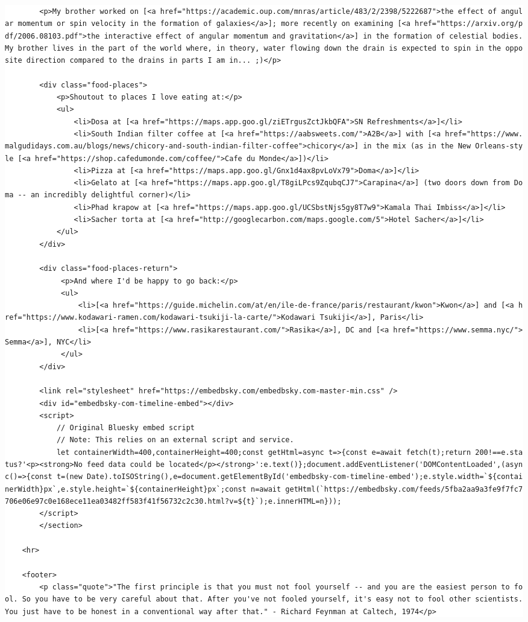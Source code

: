 
            <p>My brother worked on [<a href="https://academic.oup.com/mnras/article/483/2/2398/5222687">the effect of angular momentum or spin velocity in the formation of galaxies</a>]; more recently on examining [<a href="https://arxiv.org/pdf/2006.08103.pdf">the interactive effect of angular momentum and gravitation</a>] in the formation of celestial bodies. My brother lives in the part of the world where, in theory, water flowing down the drain is expected to spin in the opposite direction compared to the drains in parts I am in... ;)</p>

            <div class="food-places">
                <p>Shoutout to places I love eating at:</p>
                <ul>
                    <li>Dosa at [<a href="https://maps.app.goo.gl/ziETrgusZctJkbQFA">SN Refreshments</a>]</li>
                    <li>South Indian filter coffee at [<a href="https://aabsweets.com/">A2B</a>] with [<a href="https://www.malgudidays.com.au/blogs/news/chicory-and-south-indian-filter-coffee">chicory</a>] in the mix (as in the New Orleans-style [<a href="https://shop.cafedumonde.com/coffee/">Cafe du Monde</a>])</li>
                    <li>Pizza at [<a href="https://maps.app.goo.gl/Gnx1d4ax8pvLoVx79">Doma</a>]</li>
                    <li>Gelato at [<a href="https://maps.app.goo.gl/T8giLPcs9ZqubqCJ7">Carapina</a>] (two doors down from Doma -- an incredibly delightful corner)</li>
                    <li>Phad krapow at [<a href="https://maps.app.goo.gl/UCSbstNjs5gy8T7w9">Kamala Thai Imbiss</a>]</li>
                    <li>Sacher torta at [<a href="http://googlecarbon.com/maps.google.com/5">Hotel Sacher</a>]</li>
                </ul>
            </div>

            <div class="food-places-return">
                 <p>And where I'd be happy to go back:</p>
                 <ul>
                     <li>[<a href="https://guide.michelin.com/at/en/ile-de-france/paris/restaurant/kwon">Kwon</a>] and [<a href="https://www.kodawari-ramen.com/kodawari-tsukiji-la-carte/">Kodawari Tsukiji</a>], Paris</li>
                     <li>[<a href="https://www.rasikarestaurant.com/">Rasika</a>], DC and [<a href="https://www.semma.nyc/">Semma</a>], NYC</li>
                 </ul>
            </div>

            <link rel="stylesheet" href="https://embedbsky.com/embedbsky.com-master-min.css" />
            <div id="embedbsky-com-timeline-embed"></div>
            <script>
                // Original Bluesky embed script
                // Note: This relies on an external script and service.
                let containerWidth=400,containerHeight=400;const getHtml=async t=>{const e=await fetch(t);return 200!==e.status?'<p><strong>No feed data could be located</p></strong>':e.text()};document.addEventListener('DOMContentLoaded',(async()=>{const t=(new Date).toISOString(),e=document.getElementById('embedbsky-com-timeline-embed');e.style.width=`${containerWidth}px`,e.style.height=`${containerHeight}px`;const n=await getHtml(`https://embedbsky.com/feeds/5fba2aa9a3fe9f7fc7706e06e97c0e168ece11ea03482ff583f41f56732c2c30.html?v=${t}`);e.innerHTML=n}));
            </script>
            </section>

        <hr>

        <footer>
            <p class="quote">"The first principle is that you must not fool yourself -- and you are the easiest person to fool. So you have to be very careful about that. After you've not fooled yourself, it's easy not to fool other scientists. You just have to be honest in a conventional way after that." - Richard Feynman at Caltech, 1974</p>
